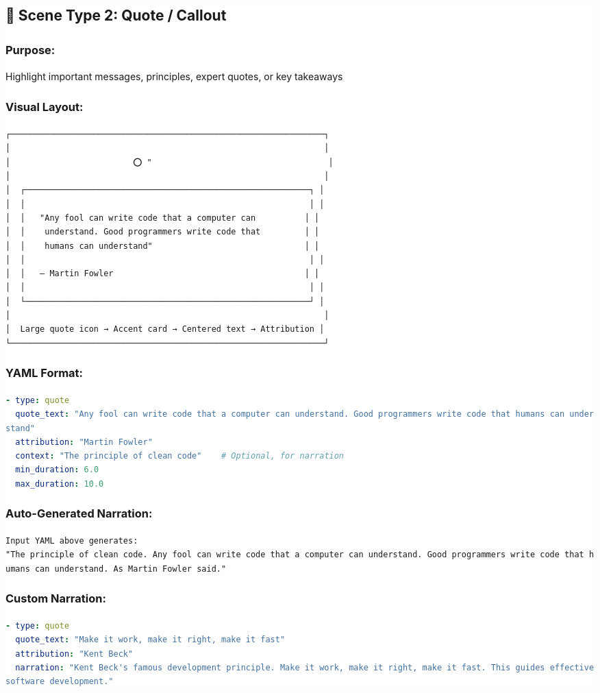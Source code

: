 
## 💬 Scene Type 2: Quote / Callout

### **Purpose:**
Highlight important messages, principles, expert quotes, or key takeaways

### **Visual Layout:**

```
┌────────────────────────────────────────────────────────────────┐
│                                                                │
│                         ⭕ "                                    │
│                                                                │
│  ┌──────────────────────────────────────────────────────────┐ │
│  │                                                          │ │
│  │   "Any fool can write code that a computer can          │ │
│  │    understand. Good programmers write code that         │ │
│  │    humans can understand"                               │ │
│  │                                                          │ │
│  │   — Martin Fowler                                       │ │
│  │                                                          │ │
│  └──────────────────────────────────────────────────────────┘ │
│                                                                │
│  Large quote icon → Accent card → Centered text → Attribution │
└────────────────────────────────────────────────────────────────┘
```

### **YAML Format:**

```yaml
- type: quote
  quote_text: "Any fool can write code that a computer can understand. Good programmers write code that humans can understand"
  attribution: "Martin Fowler"
  context: "The principle of clean code"    # Optional, for narration
  min_duration: 6.0
  max_duration: 10.0
```

### **Auto-Generated Narration:**

```
Input YAML above generates:
"The principle of clean code. Any fool can write code that a computer can understand. Good programmers write code that humans can understand. As Martin Fowler said."
```

### **Custom Narration:**

```yaml
- type: quote
  quote_text: "Make it work, make it right, make it fast"
  attribution: "Kent Beck"
  narration: "Kent Beck's famous development principle. Make it work, make it right, make it fast. This guides effective software development."
```
